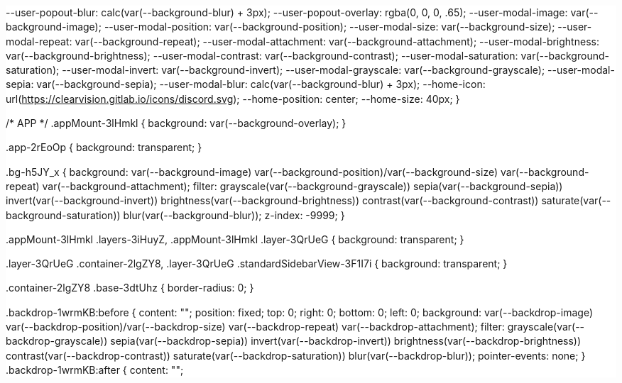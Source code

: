   --user-popout-blur: calc(var(--background-blur) + 3px);
  --user-popout-overlay: rgba(0, 0, 0, .65);
  --user-modal-image: var(--background-image);
  --user-modal-position: var(--background-position);
  --user-modal-size: var(--background-size);
  --user-modal-repeat: var(--background-repeat);
  --user-modal-attachment: var(--background-attachment);
  --user-modal-brightness: var(--background-brightness);
  --user-modal-contrast: var(--background-contrast);
  --user-modal-saturation: var(--background-saturation);
  --user-modal-invert: var(--background-invert);
  --user-modal-grayscale: var(--background-grayscale);
  --user-modal-sepia: var(--background-sepia);
  --user-modal-blur: calc(var(--background-blur) + 3px);
  --home-icon: url(https://clearvision.gitlab.io/icons/discord.svg);
  --home-position: center;
  --home-size: 40px;
}

/* APP */
.appMount-3lHmkl {
  background: var(--background-overlay);
}

.app-2rEoOp {
  background: transparent;
}

.bg-h5JY_x {
  background: var(--background-image) var(--background-position)/var(--background-size) var(--background-repeat) var(--background-attachment);
  filter: grayscale(var(--background-grayscale)) sepia(var(--background-sepia)) invert(var(--background-invert)) brightness(var(--background-brightness)) contrast(var(--background-contrast)) saturate(var(--background-saturation)) blur(var(--background-blur));
  z-index: -9999;
}

.appMount-3lHmkl .layers-3iHuyZ,
.appMount-3lHmkl .layer-3QrUeG {
  background: transparent;
}

.layer-3QrUeG .container-2lgZY8,
.layer-3QrUeG .standardSidebarView-3F1I7i {
  background: transparent;
}

.container-2lgZY8 .base-3dtUhz {
  border-radius: 0;
}

.backdrop-1wrmKB:before {
  content: "";
  position: fixed;
  top: 0;
  right: 0;
  bottom: 0;
  left: 0;
  background: var(--backdrop-image) var(--backdrop-position)/var(--backdrop-size) var(--backdrop-repeat) var(--backdrop-attachment);
  filter: grayscale(var(--backdrop-grayscale)) sepia(var(--backdrop-sepia)) invert(var(--backdrop-invert)) brightness(var(--backdrop-brightness)) contrast(var(--backdrop-contrast)) saturate(var(--backdrop-saturation)) blur(var(--backdrop-blur));
  pointer-events: none;
}
.backdrop-1wrmKB:after {
  content: "";